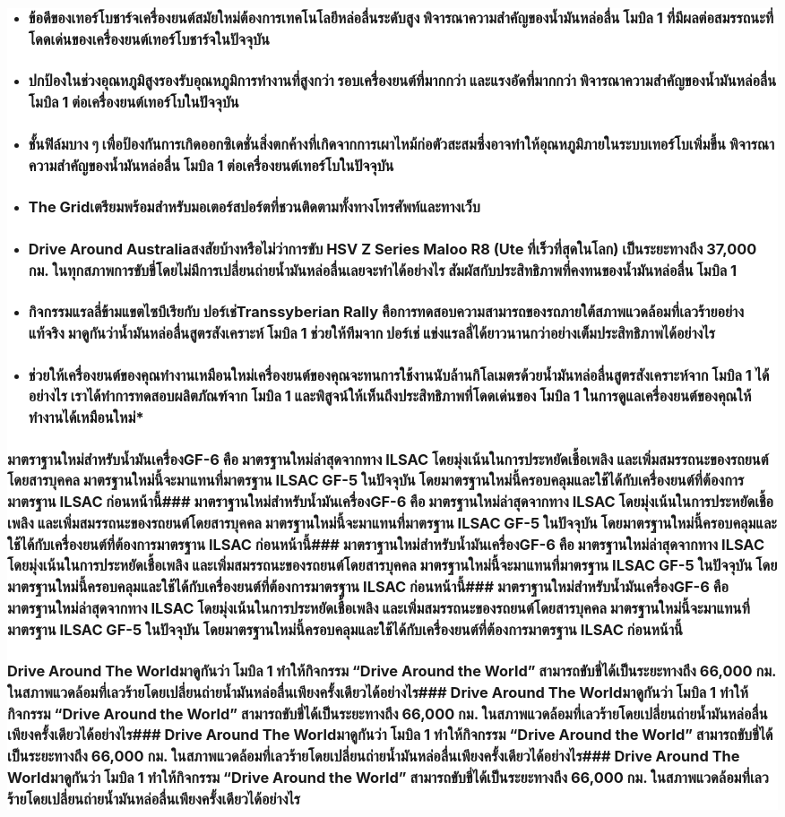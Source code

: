 * ### ข้อดีของเทอร์โบชาร์จเครื่องยนต์สมัยใหม่ต้องการเทคโนโลยีหล่อลื่นระดับสูง พิจารณาความสำคัญของน้ำมันหล่อลื่น โมบิล 1 ที่มีผลต่อสมรรถนะที่โดดเด่นของเครื่องยนต์เทอร์โบชาร์จในปัจจุบัน
* ### ปกป้องในช่วงอุณหภูมิสูงรองรับอุณหภูมิการทำงานที่สูงกว่า รอบเครื่องยนต์ที่มากกว่า และแรงอัดที่มากกว่า พิจารณาความสำคัญของน้ำมันหล่อลื่น โมบิล 1 ต่อเครื่องยนต์เทอร์โบในปัจจุบัน
* ### ชั้นฟิล์มบาง ๆ เพื่อป้องกันการเกิดออกซิเดชั่นสิ่งตกค้างที่เกิดจากการเผาไหม้ก่อตัวสะสมซึ่งอาจทำให้อุณหภูมิภายในระบบเทอร์โบเพิ่มขึ้น พิจารณาความสำคัญของน้ำมันหล่อลื่น โมบิล 1 ต่อเครื่องยนต์เทอร์โบในปัจจุบัน
* ### The Gridเตรียมพร้อมสำหรับมอเตอร์สปอร์ตที่ชวนติดตามทั้งทางโทรศัพท์และทางเว็บ
* ### Drive Around Australiaสงสัยบ้างหรือไม่ว่าการขับ HSV Z Series Maloo R8 (Ute ที่เร็วที่สุดในโลก) เป็นระยะทางถึง 37,000 กม. ในทุกสภาพการขับขี่โดยไม่มีการเปลี่ยนถ่ายน้ำมันหล่อลื่นเลยจะทำได้อย่างไร สัมผัสกับประสิทธิภาพที่คงทนของน้ำมันหล่อลื่น โมบิล 1
* ### กิจกรรมแรลลี่ข้ามแขตไซบีเรียกับ ปอร์เช่Transsyberian Rally คือการทดสอบความสามารถของรถภายใต้สภาพแวดล้อมที่เลวร้ายอย่างแท้จริง มาดูกันว่าน้ำมันหล่อลื่นสูตรสังเคราะห์ โมบิล 1 ช่วยให้ทีมจาก ปอร์เช่ แข่งแรลลี่ได้ยาวนานกว่าอย่างเต็มประสิทธิภาพได้อย่างไร
* ### ช่วยให้เครื่องยนต์ของคุณทำงานเหมือนใหม่เครื่องยนต์ของคุณจะทนการใช้งานนับล้านกิโลเมตรด้วยน้ำมันหล่อลื่นสูตรสังเคราะห์จาก โมบิล 1 ได้อย่างไร เราได้ทำการทดสอบผลิตภัณฑ์จาก โมบิล 1 และพิสูจน์ให้เห็นถึงประสิทธิภาพที่โดดเด่นของ โมบิล 1 ในการดูแลเครื่องยนต์ของคุณให้ทำงานได้เหมือนใหม่\*
### มาตราฐานใหม่สำหรับน้ำมันเครื่องGF-6 คือ มาตรฐานใหม่ล่าสุดจากทาง ILSAC โดยมุ่งเน้นในการประหยัดเชื้อเพลิง และเพิ่มสมรรถนะของรถยนต์โดยสารบุคคล มาตรฐานใหม่นี้จะมาแทนที่มาตรฐาน ILSAC GF-5 ในปัจจุบัน โดยมาตรฐานใหม่นี้ครอบคลุมและใช้ได้กับเครื่องยนต์ที่ต้องการมาตรฐาน ILSAC ก่อนหน้านี้### มาตราฐานใหม่สำหรับน้ำมันเครื่องGF-6 คือ มาตรฐานใหม่ล่าสุดจากทาง ILSAC โดยมุ่งเน้นในการประหยัดเชื้อเพลิง และเพิ่มสมรรถนะของรถยนต์โดยสารบุคคล มาตรฐานใหม่นี้จะมาแทนที่มาตรฐาน ILSAC GF-5 ในปัจจุบัน โดยมาตรฐานใหม่นี้ครอบคลุมและใช้ได้กับเครื่องยนต์ที่ต้องการมาตรฐาน ILSAC ก่อนหน้านี้### มาตราฐานใหม่สำหรับน้ำมันเครื่องGF-6 คือ มาตรฐานใหม่ล่าสุดจากทาง ILSAC โดยมุ่งเน้นในการประหยัดเชื้อเพลิง และเพิ่มสมรรถนะของรถยนต์โดยสารบุคคล มาตรฐานใหม่นี้จะมาแทนที่มาตรฐาน ILSAC GF-5 ในปัจจุบัน โดยมาตรฐานใหม่นี้ครอบคลุมและใช้ได้กับเครื่องยนต์ที่ต้องการมาตรฐาน ILSAC ก่อนหน้านี้### มาตราฐานใหม่สำหรับน้ำมันเครื่องGF-6 คือ มาตรฐานใหม่ล่าสุดจากทาง ILSAC โดยมุ่งเน้นในการประหยัดเชื้อเพลิง และเพิ่มสมรรถนะของรถยนต์โดยสารบุคคล มาตรฐานใหม่นี้จะมาแทนที่มาตรฐาน ILSAC GF-5 ในปัจจุบัน โดยมาตรฐานใหม่นี้ครอบคลุมและใช้ได้กับเครื่องยนต์ที่ต้องการมาตรฐาน ILSAC ก่อนหน้านี้
### Drive Around The Worldมาดูกันว่า โมบิล 1 ทำให้กิจกรรม “Drive Around the World” สามารถขับขี่ได้เป็นระยะทางถึง 66,000 กม. ในสภาพแวดล้อมที่เลวร้ายโดยเปลี่ยนถ่ายน้ำมันหล่อลื่นเพียงครั้งเดียวได้อย่างไร### Drive Around The Worldมาดูกันว่า โมบิล 1 ทำให้กิจกรรม “Drive Around the World” สามารถขับขี่ได้เป็นระยะทางถึง 66,000 กม. ในสภาพแวดล้อมที่เลวร้ายโดยเปลี่ยนถ่ายน้ำมันหล่อลื่นเพียงครั้งเดียวได้อย่างไร### Drive Around The Worldมาดูกันว่า โมบิล 1 ทำให้กิจกรรม “Drive Around the World” สามารถขับขี่ได้เป็นระยะทางถึง 66,000 กม. ในสภาพแวดล้อมที่เลวร้ายโดยเปลี่ยนถ่ายน้ำมันหล่อลื่นเพียงครั้งเดียวได้อย่างไร### Drive Around The Worldมาดูกันว่า โมบิล 1 ทำให้กิจกรรม “Drive Around the World” สามารถขับขี่ได้เป็นระยะทางถึง 66,000 กม. ในสภาพแวดล้อมที่เลวร้ายโดยเปลี่ยนถ่ายน้ำมันหล่อลื่นเพียงครั้งเดียวได้อย่างไร